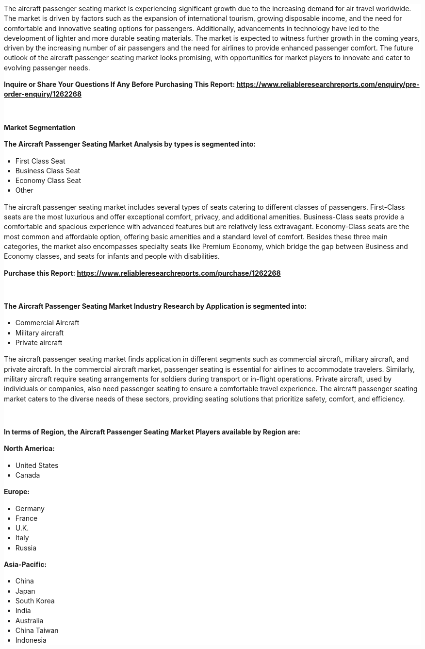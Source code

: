 <p><p>The aircraft passenger seating market is experiencing significant growth due to the increasing demand for air travel worldwide. The market is driven by factors such as the expansion of international tourism, growing disposable income, and the need for comfortable and innovative seating options for passengers. Additionally, advancements in technology have led to the development of lighter and more durable seating materials. The market is expected to witness further growth in the coming years, driven by the increasing number of air passengers and the need for airlines to provide enhanced passenger comfort. The future outlook of the aircraft passenger seating market looks promising, with opportunities for market players to innovate and cater to evolving passenger needs.</p></p>
<p><strong>Inquire or Share Your Questions If Any Before Purchasing This Report: <a href="https://www.reliableresearchreports.com/enquiry/pre-order-enquiry/1262268">https://www.reliableresearchreports.com/enquiry/pre-order-enquiry/1262268</a></strong></p>
<p>&nbsp;</p>
<p><strong>Market Segmentation</strong></p>
<p><strong>The Aircraft Passenger Seating Market Analysis by types is segmented into:</strong></p>
<p><ul><li>First Class Seat</li><li>Business Class Seat</li><li>Economy Class Seat</li><li>Other</li></ul></p>
<p><p>The aircraft passenger seating market includes several types of seats catering to different classes of passengers. First-Class seats are the most luxurious and offer exceptional comfort, privacy, and additional amenities. Business-Class seats provide a comfortable and spacious experience with advanced features but are relatively less extravagant. Economy-Class seats are the most common and affordable option, offering basic amenities and a standard level of comfort. Besides these three main categories, the market also encompasses specialty seats like Premium Economy, which bridge the gap between Business and Economy classes, and seats for infants and people with disabilities.</p></p>
<p><strong>Purchase this Report:&nbsp;<a href="https://www.reliableresearchreports.com/purchase/1262268">https://www.reliableresearchreports.com/purchase/1262268</a></strong></p>
<p>&nbsp;</p>
<p><strong>The Aircraft Passenger Seating Market Industry Research by Application is segmented into:</strong></p>
<p><ul><li>Commercial Aircraft</li><li>Military aircraft</li><li>Private aircraft</li></ul></p>
<p><p>The aircraft passenger seating market finds application in different segments such as commercial aircraft, military aircraft, and private aircraft. In the commercial aircraft market, passenger seating is essential for airlines to accommodate travelers. Similarly, military aircraft require seating arrangements for soldiers during transport or in-flight operations. Private aircraft, used by individuals or companies, also need passenger seating to ensure a comfortable travel experience. The aircraft passenger seating market caters to the diverse needs of these sectors, providing seating solutions that prioritize safety, comfort, and efficiency.</p></p>
<p>&nbsp;</p>
<p><strong>In terms of Region, the Aircraft Passenger Seating Market Players available by Region are:</strong></p>
<p>
    <p> <strong> North America: </strong>
        <ul>
            <li>United States</li>
            <li>Canada</li>
        </ul>
        </p> 
    <p> <strong> Europe: </strong>
        <ul>
            <li>Germany</li>
            <li>France</li>
            <li>U.K.</li>
            <li>Italy</li>
            <li>Russia</li>
        </ul>
        </p> 
    <p> <strong> Asia-Pacific: </strong>
        <ul>
            <li>China</li>
            <li>Japan</li>
            <li>South Korea</li>
            <li>India</li>
            <li>Australia</li>
            <li>China Taiwan</li>
            <li>Indonesia</li>